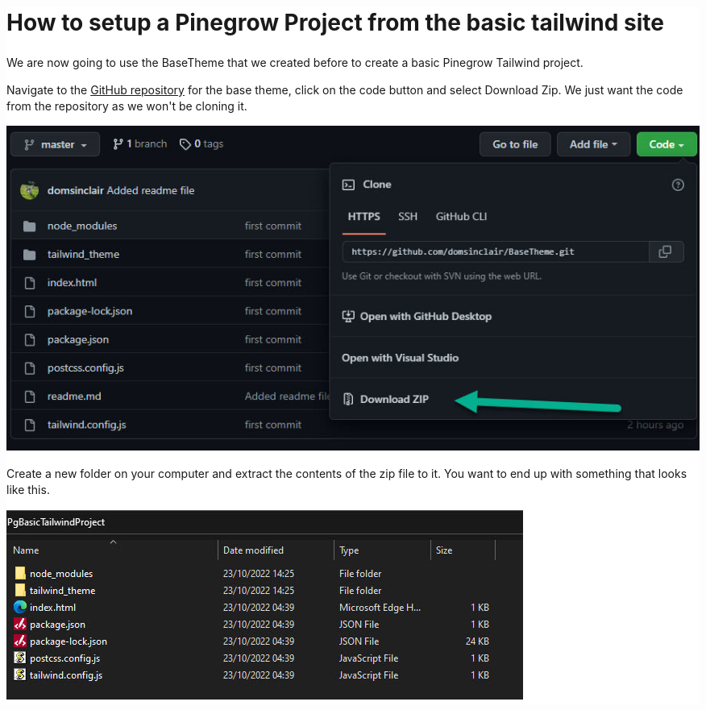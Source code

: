 # How to setup a Pinegrow Project from the basic tailwind site

We are now going to use the BaseTheme that we created before to create a basic Pinegrow Tailwind project.

Navigate to the [GitHub repository](https://github.com/domsinclair/BaseTheme) for the base theme, click on the code button and select Download Zip.  We just want the code from the repository as we won't be cloning it.



![image Terminal Window](./images/tutorial2/img1.jpg)



Create a new folder on your computer and extract the contents of the zip file to it.  You want to end up with something that looks like this.



![image Terminal Window](./images/tutorial2/img2.jpg)
